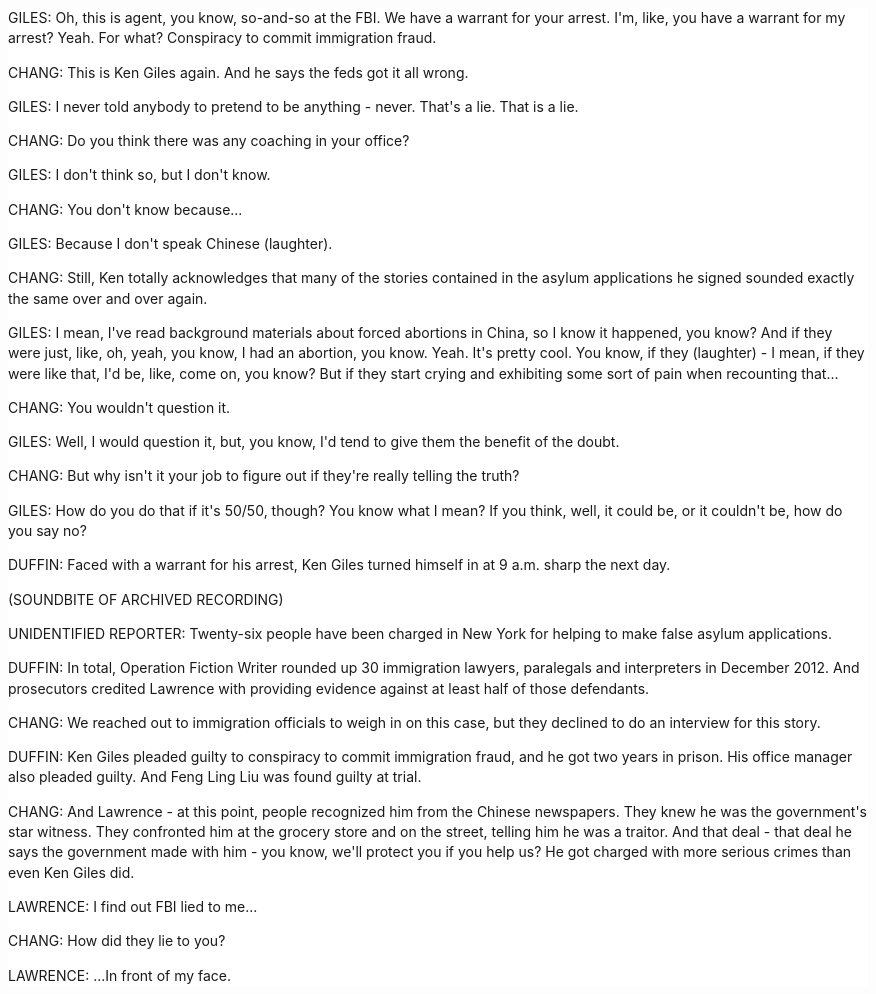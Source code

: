 GILES: Oh, this is agent, you know, so-and-so at the FBI. We have a warrant for your arrest. I'm, like, you have a warrant for my arrest? Yeah. For what? Conspiracy to commit immigration fraud.

CHANG: This is Ken Giles again. And he says the feds got it all wrong.

GILES: I never told anybody to pretend to be anything - never. That's a lie. That is a lie.

CHANG: Do you think there was any coaching in your office?

GILES: I don't think so, but I don't know.

CHANG: You don't know because...

GILES: Because I don't speak Chinese (laughter).

CHANG: Still, Ken totally acknowledges that many of the stories contained in the asylum applications he signed sounded exactly the same over and over again.

GILES: I mean, I've read background materials about forced abortions in China, so I know it happened, you know? And if they were just, like, oh, yeah, you know, I had an abortion, you know. Yeah. It's pretty cool. You know, if they (laughter) - I mean, if they were like that, I'd be, like, come on, you know? But if they start crying and exhibiting some sort of pain when recounting that...

CHANG: You wouldn't question it.

GILES: Well, I would question it, but, you know, I'd tend to give them the benefit of the doubt.

CHANG: But why isn't it your job to figure out if they're really telling the truth?

GILES: How do you do that if it's 50/50, though? You know what I mean? If you think, well, it could be, or it couldn't be, how do you say no?

DUFFIN: Faced with a warrant for his arrest, Ken Giles turned himself in at 9 a.m. sharp the next day.

(SOUNDBITE OF ARCHIVED RECORDING)

UNIDENTIFIED REPORTER: Twenty-six people have been charged in New York for helping to make false asylum applications.

DUFFIN: In total, Operation Fiction Writer rounded up 30 immigration lawyers, paralegals and interpreters in December 2012. And prosecutors credited Lawrence with providing evidence against at least half of those defendants.

CHANG: We reached out to immigration officials to weigh in on this case, but they declined to do an interview for this story.

DUFFIN: Ken Giles pleaded guilty to conspiracy to commit immigration fraud, and he got two years in prison. His office manager also pleaded guilty. And Feng Ling Liu was found guilty at trial.

CHANG: And Lawrence - at this point, people recognized him from the Chinese newspapers. They knew he was the government's star witness. They confronted him at the grocery store and on the street, telling him he was a traitor. And that deal - that deal he says the government made with him - you know, we'll protect you if you help us? He got charged with more serious crimes than even Ken Giles did.

LAWRENCE: I find out FBI lied to me...

CHANG: How did they lie to you?

LAWRENCE: ...In front of my face.
